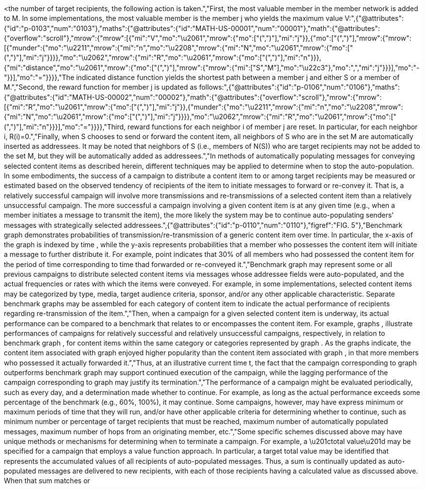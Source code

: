 <the number of target recipients, the following action is taken.","First, the most valuable member in the member network is added to M. In some implementations, the most valuable member is the member j who yields the maximum value V:",{"@attributes":{"id":"p-0103","num":"0103"},"maths":{"@attributes":{"id":"MATH-US-00001","num":"00001"},"math":{"@attributes":{"overflow":"scroll"},"mrow":{"mrow":[{"mi":"V","mo":"\u2061","mrow":{"mo":["(",")"],"mi":"j"}},{"mo":["(",")"],"mrow":{"mrow":[{"munder":{"mo":"\u2211","mrow":{"mi":"n","mo":"\u2208","mrow":{"mi":"N","mo":"\u2061","mrow":{"mo":["(",")"],"mi":"j"}}}},"mo":"\u2062","mrow":{"mi":"R","mo":"\u2061","mrow":{"mo":["(",")"],"mi":"n"}}},{"mi":"distance","mo":"\u2061","mrow":{"mo":["(",")"],"mrow":{"mrow":{"mi":["S","M"],"mo":"\u22c3"},"mo":",","mi":"j"}}}],"mo":"-"}}],"mo":"="}}}},"The indicated distance function yields the shortest path between a member j and either S or a member of M.","Second, the reward function for member j is updated as follows:",{"@attributes":{"id":"p-0106","num":"0106"},"maths":{"@attributes":{"id":"MATH-US-00002","num":"00002"},"math":{"@attributes":{"overflow":"scroll"},"mrow":{"mrow":[{"mi":"R","mo":"\u2061","mrow":{"mo":["(",")"],"mi":"j"}},{"munder":{"mo":"\u2211","mrow":{"mi":"n","mo":"\u2208","mrow":{"mi":"N","mo":"\u2061","mrow":{"mo":["(",")"],"mi":"j"}}}},"mo":"\u2062","mrow":{"mi":"R","mo":"\u2061","mrow":{"mo":["(",")"],"mi":"n"}}}],"mo":"="}}}},"Third, reward functions for each neighbor i of member j are reset. In particular, for each neighbor i, R(i)=0.","Finally, when S chooses to send or forward the content item, all neighbors of S who are in the set M are automatically inserted as addressees. It may be noted that neighbors of S (i.e., members of N(S)) who are target recipients may not be added to the set M, but they will be automatically added as addressees.","In methods of automatically populating messages for conveying selected content items as described herein, different techniques may be applied to determine when to stop the auto-population. In some embodiments, the success of a campaign to distribute a content item to or among target recipients may be measured or estimated based on the observed tendency of recipients of the item to initiate messages to forward or re-convey it. That is, a relatively successful campaign will involve more transmissions and re-transmissions of a selected content item than a relatively unsuccessful campaign. The more successful a campaign involving a given content item is at any given time (e.g., when a member initiates a message to transmit the item), the more likely the system may be to continue auto-populating senders' messages with strategically selected addressees.",{"@attributes":{"id":"p-0110","num":"0110"},"figref":"FIG. 5"},"Benchmark graph  demonstrates probabilities of transmission\/re-transmission of a generic content item over time. In particular, the x-axis of the graph is indexed by time , while the y-axis represents probabilities  that a member who possesses the content item will initiate a message to further distribute it. For example, point  indicates that 30% of all members who had possessed the content item for the period of time corresponding to time thad forwarded or re-conveyed it.","Benchmark graph  may represent some or all previous campaigns to distribute selected content items via messages whose addressee fields were auto-populated, and the actual frequencies or rates with which the items were conveyed. For example, in some implementations, selected content items may be categorized by type, media, target audience criteria, sponsor, and\/or any other applicable characteristic. Separate benchmark graphs may be assembled for each category of content item to indicate the actual performance of recipients regarding re-transmission of the item.","Then, when a campaign for a given selected content item is underway, its actual performance can be compared to a benchmark that relates to or encompasses the content item. For example, graphs ,  illustrate performances of campaigns for relatively successful and relatively unsuccessful campaigns, respectively, in relation to benchmark graph , for content items within the same category or categories represented by graph . As the graphs indicate, the content item associated with graph  enjoyed higher popularity than the content item associated with graph , in that more members who possessed it actually forwarded it.","Thus, at an illustrative current time t, the fact that the campaign corresponding to graph  outperforms benchmark graph  may support continued execution of the campaign, while the lagging performance of the campaign corresponding to graph  may justify its termination.","The performance of a campaign might be evaluated periodically, such as every day, and a determination made whether to continue. For example, as long as the actual performance exceeds some percentage of the benchmark (e.g., 60%, 100%), it may continue. Some campaigns, however, may have express minimum or maximum periods of time that they will run, and\/or have other applicable criteria for determining whether to continue, such as minimum number or percentage of target recipients that must be reached, maximum number of automatically populated messages, maximum number of hops from an originating member, etc.","Some specific schemes discussed above may have unique methods or mechanisms for determining when to terminate a campaign. For example, a \u201ctotal value\u201d may be specified for a campaign that employs a value function approach. In particular, a target total value may be identified that represents the accumulated values of all recipients of auto-populated messages. Thus, a sum is continually updated as auto-populated messages are delivered to new recipients, with each of those recipients having a calculated value as discussed above. When that sum matches or